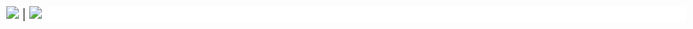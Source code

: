 <img src="/screenshots/dark_player.png" width="300"> | <img src="/screenshots/dark_add_card.png" width="300">

